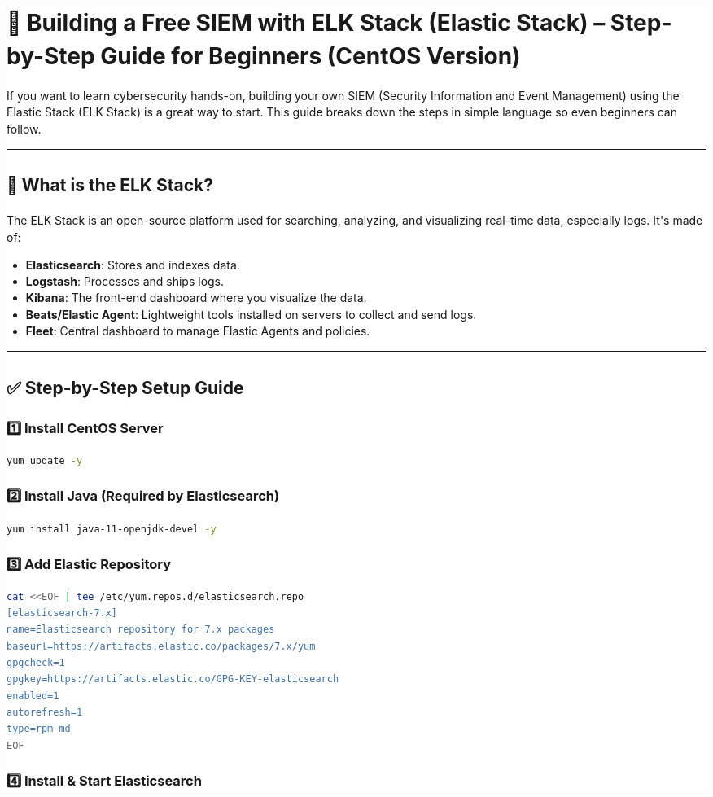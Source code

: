 
# 🚀 Building a Free SIEM with ELK Stack (Elastic Stack) – Step-by-Step Guide for Beginners (CentOS Version)

If you want to learn cybersecurity hands-on, building your own SIEM (Security Information and Event Management) using the Elastic Stack (ELK Stack) is a great way to start. This guide breaks down the steps in simple language so even beginners can follow.

---

## 📄 What is the ELK Stack?

The ELK Stack is an open-source platform used for searching, analyzing, and visualizing real-time data, especially logs. It's made of:

- **Elasticsearch**: Stores and indexes data.
- **Logstash**: Processes and ships logs.
- **Kibana**: The front-end dashboard where you visualize the data.
- **Beats/Elastic Agent**: Lightweight tools installed on servers to collect and send logs.
- **Fleet**: Central dashboard to manage Elastic Agents and policies.

---

## ✅ Step-by-Step Setup Guide

### 1️⃣ Install CentOS Server

```bash
yum update -y
```

### 2️⃣ Install Java (Required by Elasticsearch)

```bash
yum install java-11-openjdk-devel -y
```

### 3️⃣ Add Elastic Repository

```bash
cat <<EOF | tee /etc/yum.repos.d/elasticsearch.repo
[elasticsearch-7.x]
name=Elasticsearch repository for 7.x packages
baseurl=https://artifacts.elastic.co/packages/7.x/yum
gpgcheck=1
gpgkey=https://artifacts.elastic.co/GPG-KEY-elasticsearch
enabled=1
autorefresh=1
type=rpm-md
EOF
```

### 4️⃣ Install & Start Elasticsearch
